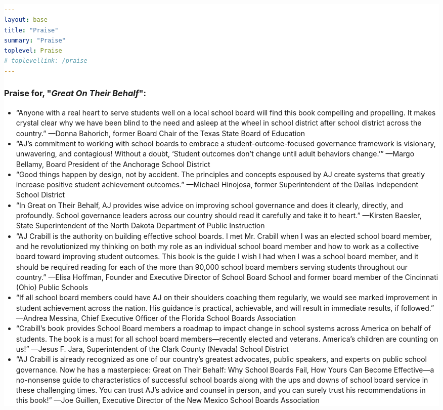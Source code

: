 ```yaml
---
layout: base
title: "Praise"
summary: "Praise"
toplevel: Praise
# toplevellink: /praise
---
```


<h3>Praise for, "<em>Great On Their Behalf</em>":</h3>
<ul>
  <li>“Anyone with a real heart to serve students well on a local school board will find this book compelling and propelling. It makes crystal clear why we have been blind to the need and asleep at the wheel in school district after school district across the country.”
—Donna Bahorich, former Board Chair of the Texas State Board of Education </li>

  <li>“AJ’s commitment to working with school boards to embrace a student-outcome-focused governance framework is visionary, unwavering, and contagious! Without a doubt, ‘Student outcomes don’t change until adult behaviors change.’”
—Margo Bellamy, Board President of the Anchorage School District  </li>

  <li>“Good things happen by design, not by accident. The principles and concepts espoused by AJ create systems that greatly increase positive student achievement outcomes.”
—Michael Hinojosa, former Superintendent of the Dallas Independent School District  </li>

  <li>“In Great on Their Behalf, AJ provides wise advice on improving school governance and does it clearly, directly, and profoundly. School governance leaders across our country should read it carefully and take it to heart.”
—Kirsten Baesler, State Superintendent of the North Dakota Department of Public Instruction </li>

  <li>“AJ Crabill is the authority on building effective school boards. I met Mr. Crabill when I was an elected school board member, and he revolutionized my thinking on both my role as an individual school board member and how to work as a collective board toward improving student outcomes. This book is the guide I wish I had when I was a school board member, and it should be required reading for each of the more than 90,000 school board members serving students throughout our country.”
—Elisa Hoffman, Founder and Executive Director of School Board School and former board member of the Cincinnati (Ohio) Public Schools </li>

<li>“If all school board members could have AJ on their shoulders coaching them regularly, we would see marked improvement in student achievement across the nation. His guidance is practical, achievable, and will result in immediate results, if followed.”
—Andrea Messina, Chief Executive Officer of the Florida School Boards Association  </li>

 <li>“Crabill’s book provides School Board members a roadmap to impact change in school systems across America on behalf of students. The book is a must for all school board members—recently elected and veterans. America’s children are counting on us!”
—Jesus F. Jara, Superintendent of the Clark County (Nevada) School District </li>

<li>“AJ Crabill is already recognized as one of our country’s greatest advocates, public speakers, and experts on public school governance. Now he has a masterpiece: Great on Their Behalf: Why School Boards Fail, How Yours Can Become Effective—a no-nonsense guide to characteristics of successful school boards along with the ups and downs of school board service in these challenging times. You can trust AJ’s advice and counsel in person, and you can surely trust his recommendations in this book!”
—Joe Guillen, Executive Director of the New Mexico School Boards Association </li>
